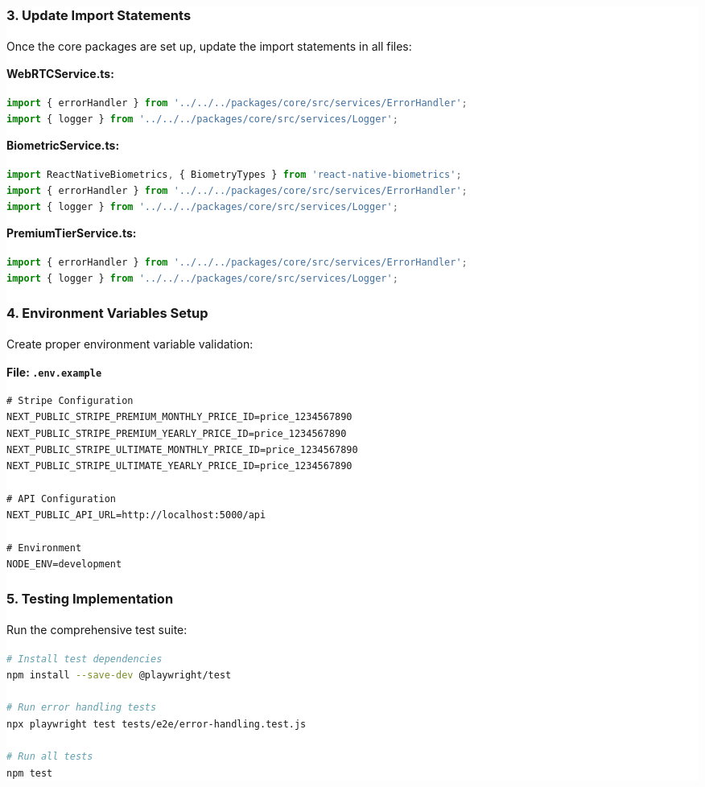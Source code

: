 ### 3. Update Import Statements

Once the core packages are set up, update the import statements in all files:

**WebRTCService.ts:**

```typescript
import { errorHandler } from '../../../packages/core/src/services/ErrorHandler';
import { logger } from '../../../packages/core/src/services/Logger';
```

**BiometricService.ts:**

```typescript
import ReactNativeBiometrics, { BiometryTypes } from 'react-native-biometrics';
import { errorHandler } from '../../../packages/core/src/services/ErrorHandler';
import { logger } from '../../../packages/core/src/services/Logger';
```

**PremiumTierService.ts:**

```typescript
import { errorHandler } from '../../../packages/core/src/services/ErrorHandler';
import { logger } from '../../../packages/core/src/services/Logger';
```

### 4. Environment Variables Setup

Create proper environment variable validation:

**File: `.env.example`**

```env
# Stripe Configuration
NEXT_PUBLIC_STRIPE_PREMIUM_MONTHLY_PRICE_ID=price_1234567890
NEXT_PUBLIC_STRIPE_PREMIUM_YEARLY_PRICE_ID=price_1234567890
NEXT_PUBLIC_STRIPE_ULTIMATE_MONTHLY_PRICE_ID=price_1234567890
NEXT_PUBLIC_STRIPE_ULTIMATE_YEARLY_PRICE_ID=price_1234567890

# API Configuration
NEXT_PUBLIC_API_URL=http://localhost:5000/api

# Environment
NODE_ENV=development
```

### 5. Testing Implementation

Run the comprehensive test suite:

```bash
# Install test dependencies
npm install --save-dev @playwright/test

# Run error handling tests
npx playwright test tests/e2e/error-handling.test.js

# Run all tests
npm test
```
